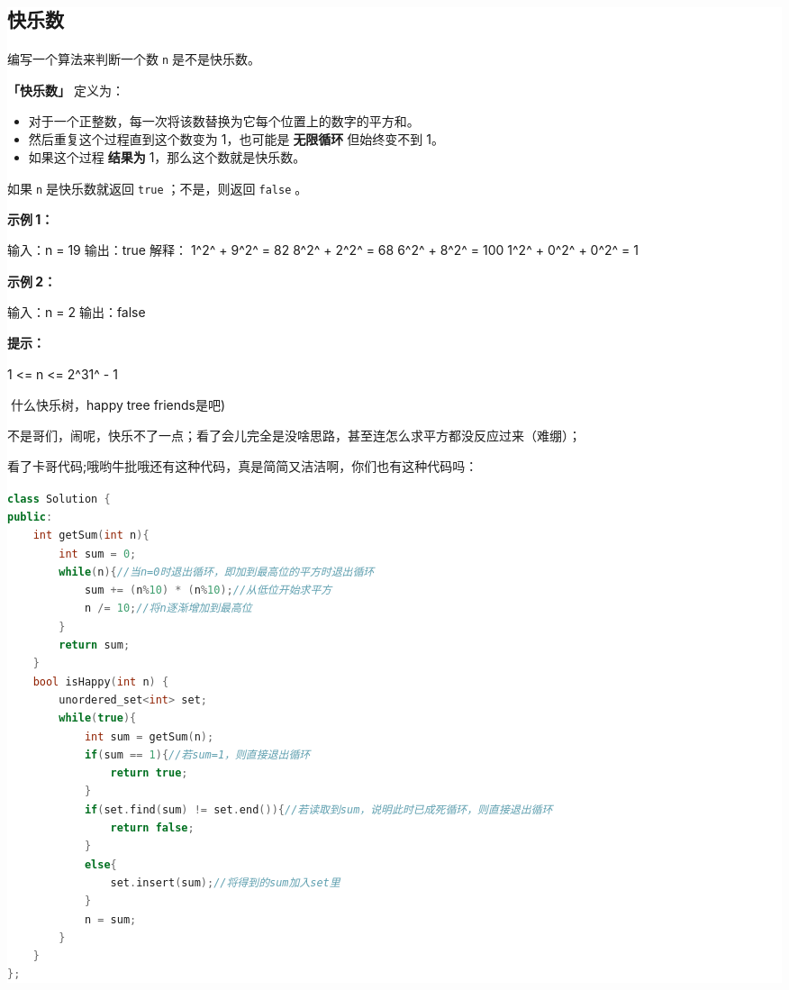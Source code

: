 ## 快乐数

编写一个算法来判断一个数 `n` 是不是快乐数。

**「快乐数」** 定义为：

- 对于一个正整数，每一次将该数替换为它每个位置上的数字的平方和。
- 然后重复这个过程直到这个数变为 1，也可能是 **无限循环** 但始终变不到 1。
- 如果这个过程 **结果为** 1，那么这个数就是快乐数。

如果 `n` 是快乐数就返回 `true` ；不是，则返回 `false` 。

 

**示例 1：**

输入：n = 19
输出：true
解释：
1^2^ + 9^2^ = 82
8^2^ + 2^2^ = 68
6^2^ + 8^2^ = 100
1^2^ + 0^2^ + 0^2^ = 1

**示例 2：**

输入：n = 2
输出：false

**提示：**

1 <= n <= 2^31^ - 1

​	什么快乐树，happy tree friends是吧)

​	不是哥们，闹呢，快乐不了一点；看了会儿完全是没啥思路，甚至连怎么求平方都没反应过来（难绷）；

​	看了卡哥代码;哦哟牛批哦还有这种代码，真是简简又洁洁啊，你们也有这种代码吗：

```c++
class Solution {
public:
    int getSum(int n){
        int sum = 0;
        while(n){//当n=0时退出循环，即加到最高位的平方时退出循环
            sum += (n%10) * (n%10);//从低位开始求平方
            n /= 10;//将n逐渐增加到最高位
        }
        return sum;
    }
    bool isHappy(int n) {
        unordered_set<int> set;
        while(true){
            int sum = getSum(n);
            if(sum == 1){//若sum=1，则直接退出循环
                return true;
            }
            if(set.find(sum) != set.end()){//若读取到sum，说明此时已成死循环，则直接退出循环
                return false;
            }
            else{
                set.insert(sum);//将得到的sum加入set里
            }
            n = sum;
        }
    }
};
```
